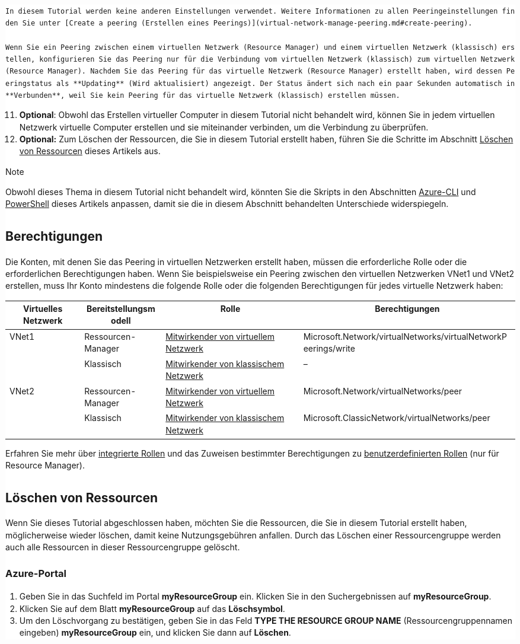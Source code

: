     In diesem Tutorial werden keine anderen Einstellungen verwendet. Weitere Informationen zu allen Peeringeinstellungen finden Sie unter [Create a peering (Erstellen eines Peerings)](virtual-network-manage-peering.md#create-peering).

    Wenn Sie ein Peering zwischen einem virtuellen Netzwerk (Resource Manager) und einem virtuellen Netzwerk (klassisch) erstellen, konfigurieren Sie das Peering nur für die Verbindung vom virtuellen Netzwerk (klassisch) zum virtuellen Netzwerk (Resource Manager). Nachdem Sie das Peering für das virtuelle Netzwerk (Resource Manager) erstellt haben, wird dessen Peeringstatus als **Updating** (Wird aktualisiert) angezeigt. Der Status ändert sich nach ein paar Sekunden automatisch in **Verbunden**, weil Sie kein Peering für das virtuelle Netzwerk (klassisch) erstellen müssen. 
11. **Optional**: Obwohl das Erstellen virtueller Computer in diesem Tutorial nicht behandelt wird, können Sie in jedem virtuellen Netzwerk virtuelle Computer erstellen und sie miteinander verbinden, um die Verbindung zu überprüfen.
12. **Optional:** Zum Löschen der Ressourcen, die Sie in diesem Tutorial erstellt haben, führen Sie die Schritte im Abschnitt [Löschen von Ressourcen](#delete-portal) dieses Artikels aus.

> [!NOTE]
> Obwohl dieses Thema in diesem Tutorial nicht behandelt wird, könnten Sie die Skripts in den Abschnitten [Azure-CLI](#cli) und [PowerShell](#powershell) dieses Artikels anpassen, damit sie die in diesem Abschnitt behandelten Unterschiede widerspiegeln.

## <a name="permissions"></a>Berechtigungen

Die Konten, mit denen Sie das Peering in virtuellen Netzwerken erstellt haben, müssen die erforderliche Rolle oder die erforderlichen Berechtigungen haben. Wenn Sie beispielsweise ein Peering zwischen den virtuellen Netzwerken VNet1 und VNet2 erstellen, muss Ihr Konto mindestens die folgende Rolle oder die folgenden Berechtigungen für jedes virtuelle Netzwerk haben:
    
|Virtuelles Netzwerk|Bereitstellungsmodell|Rolle|Berechtigungen|
|---|---|---|---|
|VNet1|Ressourcen-Manager|[Mitwirkender von virtuellem Netzwerk](../active-directory/role-based-access-built-in-roles.md?toc=%2fazure%2fvirtual-network%2ftoc.json#network-contributor)|Microsoft.Network/virtualNetworks/virtualNetworkPeerings/write|
| |Klassisch|[Mitwirkender von klassischem Netzwerk](../active-directory/role-based-access-built-in-roles.md?toc=%2fazure%2fvirtual-network%2ftoc.json#classic-network-contributor)|–|
|VNet2|Ressourcen-Manager|[Mitwirkender von virtuellem Netzwerk](../active-directory/role-based-access-built-in-roles.md?toc=%2fazure%2fvirtual-network%2ftoc.json#network-contributor)|Microsoft.Network/virtualNetworks/peer|
||Klassisch|[Mitwirkender von klassischem Netzwerk](../active-directory/role-based-access-built-in-roles.md?toc=%2fazure%2fvirtual-network%2ftoc.json#classic-network-contributor)|Microsoft.ClassicNetwork/virtualNetworks/peer|

Erfahren Sie mehr über [integrierte Rollen](../active-directory/role-based-access-built-in-roles.md?toc=%2fazure%2fvirtual-network%2ftoc.json#network-contributor) und das Zuweisen bestimmter Berechtigungen zu [benutzerdefinierten Rollen](../active-directory/role-based-access-control-custom-roles.md?toc=%2fazure%2fvirtual-network%2ftoc.json) (nur für Resource Manager).

## <a name="delete"></a>Löschen von Ressourcen
Wenn Sie dieses Tutorial abgeschlossen haben, möchten Sie die Ressourcen, die Sie in diesem Tutorial erstellt haben, möglicherweise wieder löschen, damit keine Nutzungsgebühren anfallen. Durch das Löschen einer Ressourcengruppe werden auch alle Ressourcen in dieser Ressourcengruppe gelöscht.

### <a name="delete-portal"></a>Azure-Portal

1. Geben Sie in das Suchfeld im Portal **myResourceGroup** ein. Klicken Sie in den Suchergebnissen auf **myResourceGroup**.
2. Klicken Sie auf dem Blatt **myResourceGroup** auf das **Löschsymbol**.
3. Um den Löschvorgang zu bestätigen, geben Sie in das Feld **TYPE THE RESOURCE GROUP NAME** (Ressourcengruppennamen eingeben) **myResourceGroup** ein, und klicken Sie dann auf **Löschen**.
